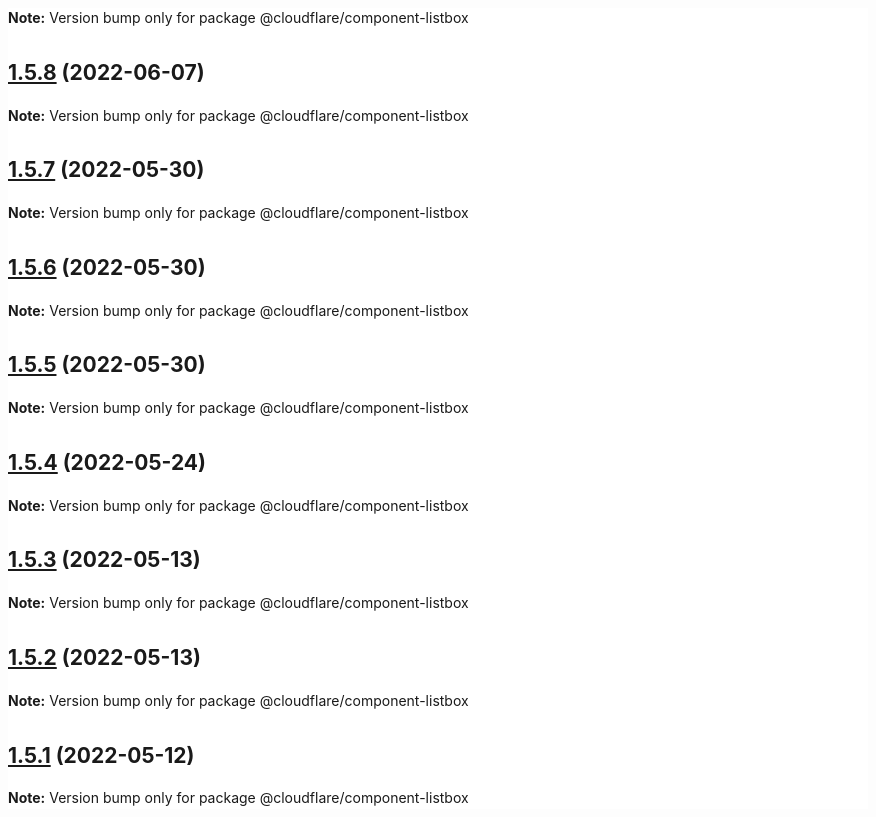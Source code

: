 **Note:** Version bump only for package @cloudflare/component-listbox

## [1.5.8](http://stash.cfops.it:7999/fe/stratus/compare/@cloudflare/component-listbox@1.5.7...@cloudflare/component-listbox@1.5.8) (2022-06-07)

**Note:** Version bump only for package @cloudflare/component-listbox

## [1.5.7](http://stash.cfops.it:7999/fe/stratus/compare/@cloudflare/component-listbox@1.5.6...@cloudflare/component-listbox@1.5.7) (2022-05-30)

**Note:** Version bump only for package @cloudflare/component-listbox

## [1.5.6](http://stash.cfops.it:7999/fe/stratus/compare/@cloudflare/component-listbox@1.5.5...@cloudflare/component-listbox@1.5.6) (2022-05-30)

**Note:** Version bump only for package @cloudflare/component-listbox

## [1.5.5](http://stash.cfops.it:7999/fe/stratus/compare/@cloudflare/component-listbox@1.5.4...@cloudflare/component-listbox@1.5.5) (2022-05-30)

**Note:** Version bump only for package @cloudflare/component-listbox

## [1.5.4](http://stash.cfops.it:7999/fe/stratus/compare/@cloudflare/component-listbox@1.5.3...@cloudflare/component-listbox@1.5.4) (2022-05-24)

**Note:** Version bump only for package @cloudflare/component-listbox

## [1.5.3](http://stash.cfops.it:7999/fe/stratus/compare/@cloudflare/component-listbox@1.5.2...@cloudflare/component-listbox@1.5.3) (2022-05-13)

**Note:** Version bump only for package @cloudflare/component-listbox

## [1.5.2](http://stash.cfops.it:7999/fe/stratus/compare/@cloudflare/component-listbox@1.5.1...@cloudflare/component-listbox@1.5.2) (2022-05-13)

**Note:** Version bump only for package @cloudflare/component-listbox

## [1.5.1](http://stash.cfops.it:7999/fe/stratus/compare/@cloudflare/component-listbox@1.5.0...@cloudflare/component-listbox@1.5.1) (2022-05-12)

**Note:** Version bump only for package @cloudflare/component-listbox
